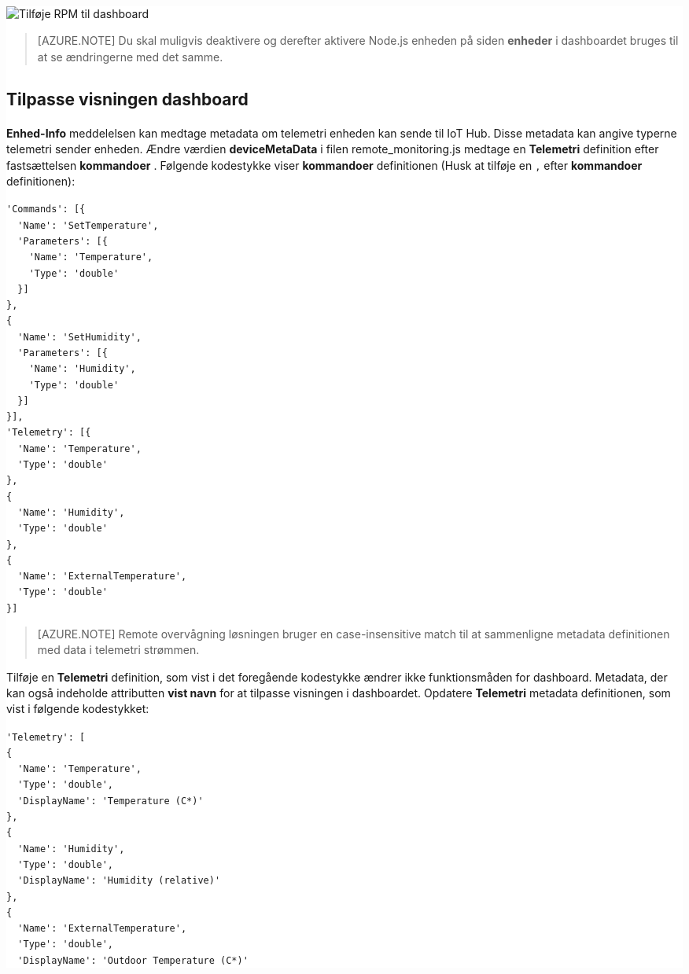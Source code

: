 ![Tilføje RPM til dashboard][image3]

> [AZURE.NOTE] Du skal muligvis deaktivere og derefter aktivere Node.js enheden på siden **enheder** i dashboardet bruges til at se ændringerne med det samme.

## <a name="customize-the-dashboard-display"></a>Tilpasse visningen dashboard

**Enhed-Info** meddelelsen kan medtage metadata om telemetri enheden kan sende til IoT Hub. Disse metadata kan angive typerne telemetri sender enheden. Ændre værdien **deviceMetaData** i filen remote_monitoring.js medtage en **Telemetri** definition efter fastsættelsen **kommandoer** . Følgende kodestykke viser **kommandoer** definitionen (Husk at tilføje en `,` efter **kommandoer** definitionen):

```
'Commands': [{
  'Name': 'SetTemperature',
  'Parameters': [{
    'Name': 'Temperature',
    'Type': 'double'
  }]
},
{
  'Name': 'SetHumidity',
  'Parameters': [{
    'Name': 'Humidity',
    'Type': 'double'
  }]
}],
'Telemetry': [{
  'Name': 'Temperature',
  'Type': 'double'
},
{
  'Name': 'Humidity',
  'Type': 'double'
},
{
  'Name': 'ExternalTemperature',
  'Type': 'double'
}]
```

> [AZURE.NOTE] Remote overvågning løsningen bruger en case-insensitive match til at sammenligne metadata definitionen med data i telemetri strømmen.

Tilføje en **Telemetri** definition, som vist i det foregående kodestykke ændrer ikke funktionsmåden for dashboard. Metadata, der kan også indeholde attributten **vist navn** for at tilpasse visningen i dashboardet. Opdatere **Telemetri** metadata definitionen, som vist i følgende kodestykket:

```
'Telemetry': [
{
  'Name': 'Temperature',
  'Type': 'double',
  'DisplayName': 'Temperature (C*)'
},
{
  'Name': 'Humidity',
  'Type': 'double',
  'DisplayName': 'Humidity (relative)'
},
{
  'Name': 'ExternalTemperature',
  'Type': 'double',
  'DisplayName': 'Outdoor Temperature (C*)'
```

[lnk-devinfo]: iot-suite-remote-monitoring-device-info.md
[image1]: media/iot-suite-dynamic-telemetry/image1.png
[image2]: media/iot-suite-dynamic-telemetry/image2.png
[image3]: media/iot-suite-dynamic-telemetry/image3.png
[image4]: media/iot-suite-dynamic-telemetry/image4.png
[image5]: media/iot-suite-dynamic-telemetry/image5.png
[lnk_free_trial]: http://azure.microsoft.com/pricing/free-trial/
[lnk-node]: http://nodejs.org
[node-linux]: https://github.com/nodejs/node-v0.x-archive/wiki/Installing-Node.js-via-package-manager
[lnk-github-repo]: https://github.com/Azure/azure-iot-sdks